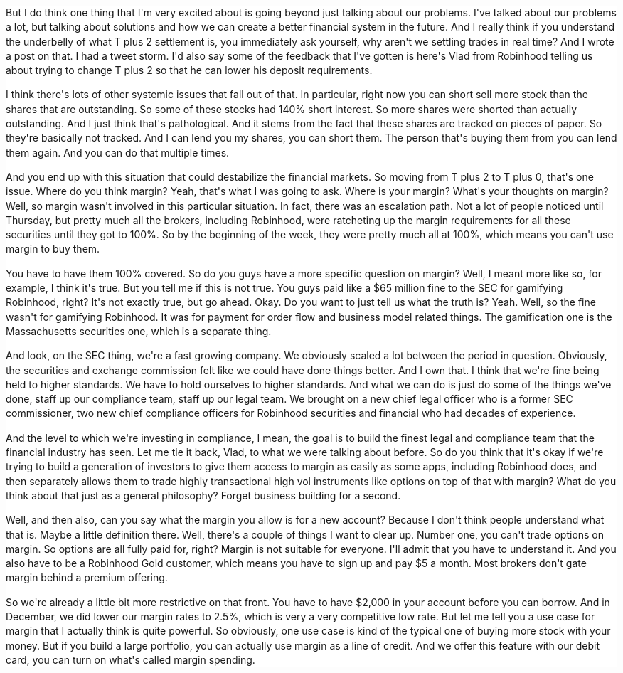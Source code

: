 But I do think one thing that I'm very excited about is going beyond just talking about our problems. I've talked about our problems a lot, but talking about solutions and how we can create a better financial system in the future. And I really think if you understand the underbelly of what T plus 2 settlement is, you immediately ask yourself, why aren't we settling trades in real time? And I wrote a post on that. I had a tweet storm. I'd also say some of the feedback that I've gotten is here's Vlad from Robinhood telling us about trying to change T plus 2 so that he can lower his deposit requirements.

I think there's lots of other systemic issues that fall out of that. In particular, right now you can short sell more stock than the shares that are outstanding. So some of these stocks had 140% short interest. So more shares were shorted than actually outstanding. And I just think that's pathological. And it stems from the fact that these shares are tracked on pieces of paper. So they're basically not tracked. And I can lend you my shares, you can short them. The person that's buying them from you can lend them again. And you can do that multiple times.

And you end up with this situation that could destabilize the financial markets. So moving from T plus 2 to T plus 0, that's one issue. Where do you think margin? Yeah, that's what I was going to ask. Where is your margin? What's your thoughts on margin? Well, so margin wasn't involved in this particular situation. In fact, there was an escalation path. Not a lot of people noticed until Thursday, but pretty much all the brokers, including Robinhood, were ratcheting up the margin requirements for all these securities until they got to 100%. So by the beginning of the week, they were pretty much all at 100%, which means you can't use margin to buy them.

You have to have them 100% covered. So do you guys have a more specific question on margin? Well, I meant more like so, for example, I think it's true. But you tell me if this is not true. You guys paid like a $65 million fine to the SEC for gamifying Robinhood, right? It's not exactly true, but go ahead. Okay. Do you want to just tell us what the truth is? Yeah. Well, so the fine wasn't for gamifying Robinhood. It was for payment for order flow and business model related things. The gamification one is the Massachusetts securities one, which is a separate thing.

And look, on the SEC thing, we're a fast growing company. We obviously scaled a lot between the period in question. Obviously, the securities and exchange commission felt like we could have done things better. And I own that. I think that we're fine being held to higher standards. We have to hold ourselves to higher standards. And what we can do is just do some of the things we've done, staff up our compliance team, staff up our legal team. We brought on a new chief legal officer who is a former SEC commissioner, two new chief compliance officers for Robinhood securities and financial who had decades of experience.

And the level to which we're investing in compliance, I mean, the goal is to build the finest legal and compliance team that the financial industry has seen. Let me tie it back, Vlad, to what we were talking about before. So do you think that it's okay if we're trying to build a generation of investors to give them access to margin as easily as some apps, including Robinhood does, and then separately allows them to trade highly transactional high vol instruments like options on top of that with margin? What do you think about that just as a general philosophy? Forget business building for a second.

Well, and then also, can you say what the margin you allow is for a new account? Because I don't think people understand what that is. Maybe a little definition there. Well, there's a couple of things I want to clear up. Number one, you can't trade options on margin. So options are all fully paid for, right? Margin is not suitable for everyone. I'll admit that you have to understand it. And you also have to be a Robinhood Gold customer, which means you have to sign up and pay $5 a month. Most brokers don't gate margin behind a premium offering.

So we're already a little bit more restrictive on that front. You have to have $2,000 in your account before you can borrow. And in December, we did lower our margin rates to 2.5%, which is very a very competitive low rate. But let me tell you a use case for margin that I actually think is quite powerful. So obviously, one use case is kind of the typical one of buying more stock with your money. But if you build a large portfolio, you can actually use margin as a line of credit. And we offer this feature with our debit card, you can turn on what's called margin spending.
